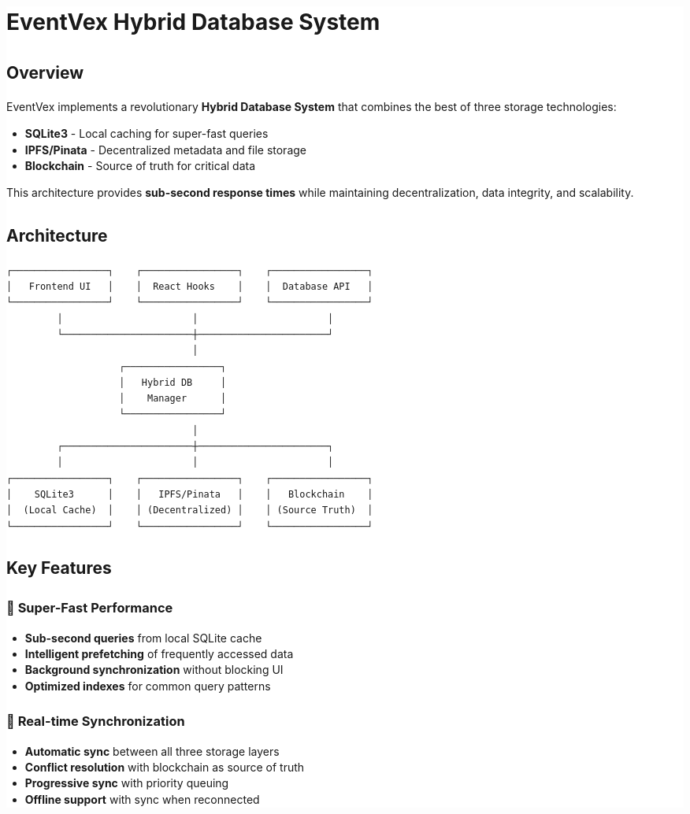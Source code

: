 # EventVex Hybrid Database System

## Overview

EventVex implements a revolutionary **Hybrid Database System** that combines the best of three storage technologies:

- **SQLite3** - Local caching for super-fast queries
- **IPFS/Pinata** - Decentralized metadata and file storage  
- **Blockchain** - Source of truth for critical data

This architecture provides **sub-second response times** while maintaining decentralization, data integrity, and scalability.

## Architecture

```
┌─────────────────┐    ┌─────────────────┐    ┌─────────────────┐
│   Frontend UI   │    │  React Hooks    │    │  Database API   │
└─────────────────┘    └─────────────────┘    └─────────────────┘
         │                       │                       │
         └───────────────────────┼───────────────────────┘
                                 │
                    ┌─────────────────┐
                    │   Hybrid DB     │
                    │    Manager      │
                    └─────────────────┘
                                 │
         ┌───────────────────────┼───────────────────────┐
         │                       │                       │
┌─────────────────┐    ┌─────────────────┐    ┌─────────────────┐
│    SQLite3      │    │   IPFS/Pinata   │    │   Blockchain    │
│  (Local Cache)  │    │ (Decentralized) │    │ (Source Truth)  │
└─────────────────┘    └─────────────────┘    └─────────────────┘
```

## Key Features

### 🚀 **Super-Fast Performance**
- **Sub-second queries** from local SQLite cache
- **Intelligent prefetching** of frequently accessed data
- **Background synchronization** without blocking UI
- **Optimized indexes** for common query patterns

### 🔄 **Real-time Synchronization**
- **Automatic sync** between all three storage layers
- **Conflict resolution** with blockchain as source of truth
- **Progressive sync** with priority queuing
- **Offline support** with sync when reconnected
